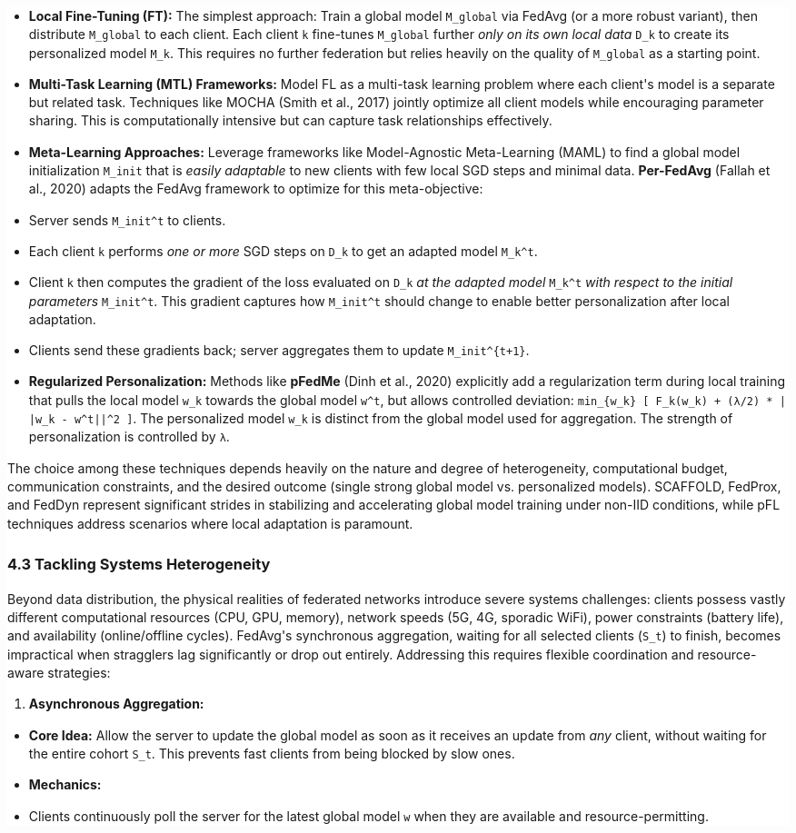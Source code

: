 *   **Local Fine-Tuning (FT):** The simplest approach: Train a global model `M_global` via FedAvg (or a more robust variant), then distribute `M_global` to each client. Each client `k` fine-tunes `M_global` further *only on its own local data* `D_k` to create its personalized model `M_k`. This requires no further federation but relies heavily on the quality of `M_global` as a starting point.

*   **Multi-Task Learning (MTL) Frameworks:** Model FL as a multi-task learning problem where each client's model is a separate but related task. Techniques like MOCHA (Smith et al., 2017) jointly optimize all client models while encouraging parameter sharing. This is computationally intensive but can capture task relationships effectively.

*   **Meta-Learning Approaches:** Leverage frameworks like Model-Agnostic Meta-Learning (MAML) to find a global model initialization `M_init` that is *easily adaptable* to new clients with few local SGD steps and minimal data. **Per-FedAvg** (Fallah et al., 2020) adapts the FedAvg framework to optimize for this meta-objective:

*   Server sends `M_init^t` to clients.

*   Each client `k` performs *one or more* SGD steps on `D_k` to get an adapted model `M_k^t`.

*   Client `k` then computes the gradient of the loss evaluated on `D_k` *at the adapted model* `M_k^t` *with respect to the initial parameters* `M_init^t`. This gradient captures how `M_init^t` should change to enable better personalization after local adaptation.

*   Clients send these gradients back; server aggregates them to update `M_init^{t+1}`.

*   **Regularized Personalization:** Methods like **pFedMe** (Dinh et al., 2020) explicitly add a regularization term during local training that pulls the local model `w_k` towards the global model `w^t`, but allows controlled deviation: `min_{w_k} [ F_k(w_k) + (λ/2) * ||w_k - w^t||^2 ]`. The personalized model `w_k` is distinct from the global model used for aggregation. The strength of personalization is controlled by `λ`.

The choice among these techniques depends heavily on the nature and degree of heterogeneity, computational budget, communication constraints, and the desired outcome (single strong global model vs. personalized models). SCAFFOLD, FedProx, and FedDyn represent significant strides in stabilizing and accelerating global model training under non-IID conditions, while pFL techniques address scenarios where local adaptation is paramount.

### 4.3 Tackling Systems Heterogeneity

Beyond data distribution, the physical realities of federated networks introduce severe systems challenges: clients possess vastly different computational resources (CPU, GPU, memory), network speeds (5G, 4G, sporadic WiFi), power constraints (battery life), and availability (online/offline cycles). FedAvg's synchronous aggregation, waiting for all selected clients (`S_t`) to finish, becomes impractical when stragglers lag significantly or drop out entirely. Addressing this requires flexible coordination and resource-aware strategies:

1.  **Asynchronous Aggregation:**

*   **Core Idea:** Allow the server to update the global model as soon as it receives an update from *any* client, without waiting for the entire cohort `S_t`. This prevents fast clients from being blocked by slow ones.

*   **Mechanics:**

*   Clients continuously poll the server for the latest global model `w` when they are available and resource-permitting.
